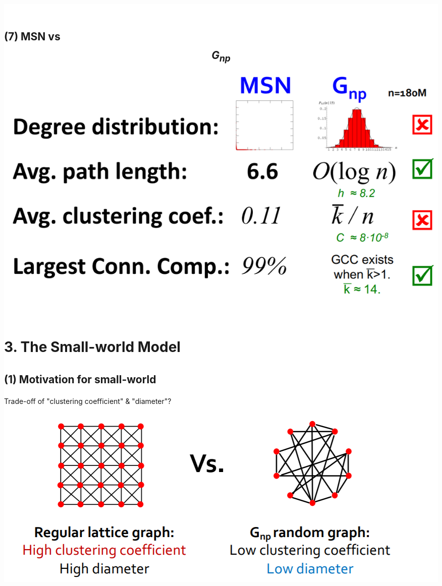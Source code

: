 <br>

## (7) MSN vs $$G_{np}$$

![figure2](/assets/img/gnn/img267.png)

<br>

# 3. The Small-world Model

## (1) Motivation for small-world

Trade-off of "clustering coefficient" & "diameter"?

![figure2](/assets/img/gnn/img268.png)
